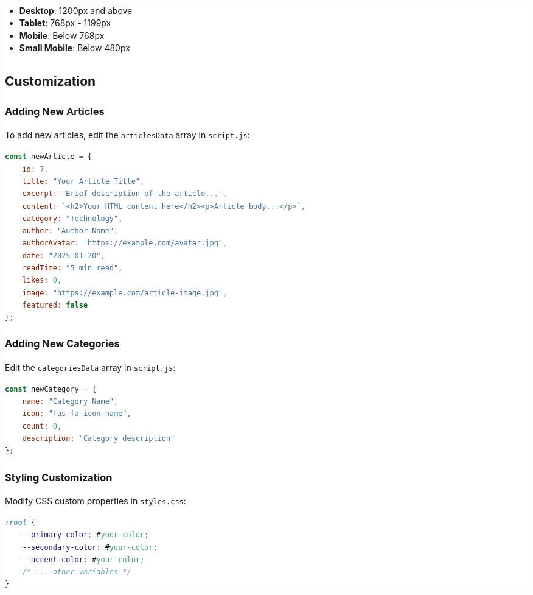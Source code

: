 - **Desktop**: 1200px and above
- **Tablet**: 768px - 1199px
- **Mobile**: Below 768px
- **Small Mobile**: Below 480px

## Customization

### Adding New Articles

To add new articles, edit the `articlesData` array in `script.js`:

```javascript
const newArticle = {
    id: 7,
    title: "Your Article Title",
    excerpt: "Brief description of the article...",
    content: `<h2>Your HTML content here</h2><p>Article body...</p>`,
    category: "Technology",
    author: "Author Name",
    authorAvatar: "https://example.com/avatar.jpg",
    date: "2025-01-20",
    readTime: "5 min read",
    likes: 0,
    image: "https://example.com/article-image.jpg",
    featured: false
};
```

### Adding New Categories

Edit the `categoriesData` array in `script.js`:

```javascript
const newCategory = {
    name: "Category Name",
    icon: "fas fa-icon-name",
    count: 0,
    description: "Category description"
};
```

### Styling Customization

Modify CSS custom properties in `styles.css`:

```css
:root {
    --primary-color: #your-color;
    --secondary-color: #your-color;
    --accent-color: #your-color;
    /* ... other variables */
}
```
